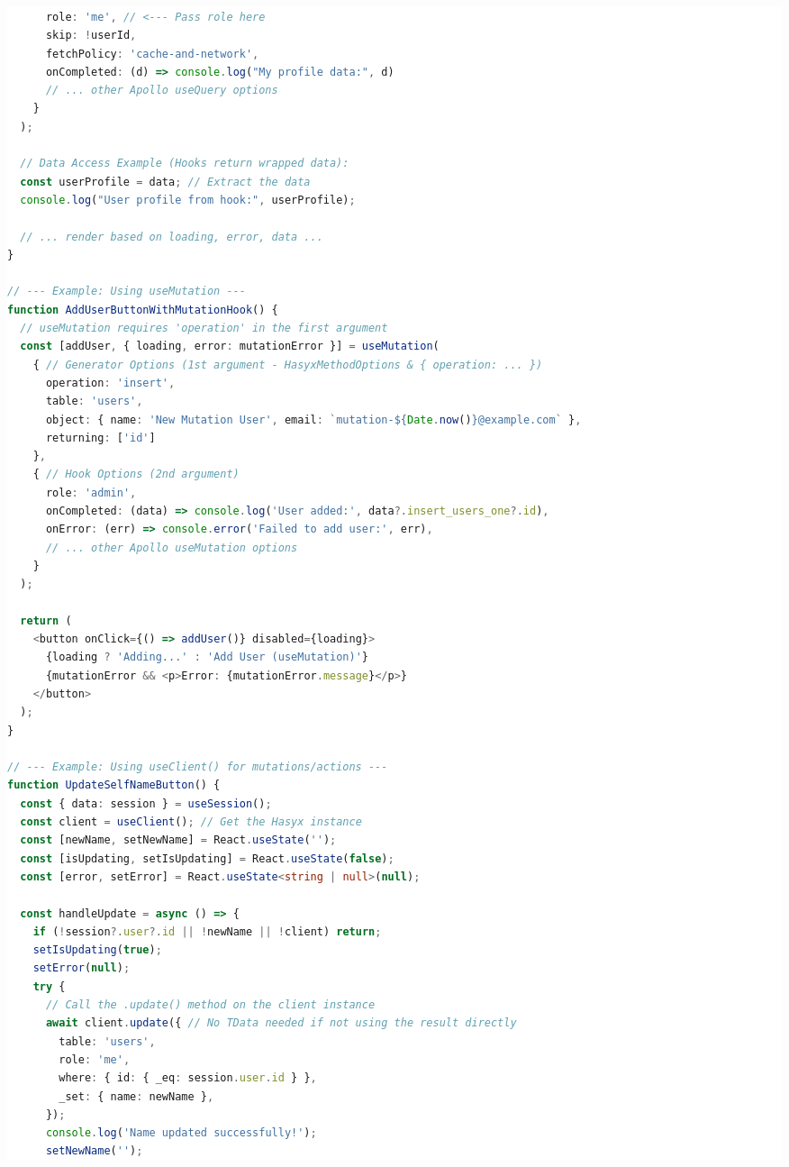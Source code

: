 ```typescript
      role: 'me', // <--- Pass role here
      skip: !userId,
      fetchPolicy: 'cache-and-network',
      onCompleted: (d) => console.log("My profile data:", d)
      // ... other Apollo useQuery options
    }
  );
  
  // Data Access Example (Hooks return wrapped data):
  const userProfile = data; // Extract the data
  console.log("User profile from hook:", userProfile);
  
  // ... render based on loading, error, data ...
}

// --- Example: Using useMutation --- 
function AddUserButtonWithMutationHook() {
  // useMutation requires 'operation' in the first argument
  const [addUser, { loading, error: mutationError }] = useMutation(
    { // Generator Options (1st argument - HasyxMethodOptions & { operation: ... })
      operation: 'insert',
      table: 'users',
      object: { name: 'New Mutation User', email: `mutation-${Date.now()}@example.com` },
      returning: ['id']
    },
    { // Hook Options (2nd argument)
      role: 'admin', 
      onCompleted: (data) => console.log('User added:', data?.insert_users_one?.id),
      onError: (err) => console.error('Failed to add user:', err),
      // ... other Apollo useMutation options
    }
  );

  return (
    <button onClick={() => addUser()} disabled={loading}>
      {loading ? 'Adding...' : 'Add User (useMutation)'}
      {mutationError && <p>Error: {mutationError.message}</p>}
    </button>
  );
}

// --- Example: Using useClient() for mutations/actions --- 
function UpdateSelfNameButton() {
  const { data: session } = useSession();
  const client = useClient(); // Get the Hasyx instance
  const [newName, setNewName] = React.useState('');
  const [isUpdating, setIsUpdating] = React.useState(false);
  const [error, setError] = React.useState<string | null>(null);

  const handleUpdate = async () => {
    if (!session?.user?.id || !newName || !client) return;
    setIsUpdating(true);
    setError(null);
    try {
      // Call the .update() method on the client instance
      await client.update({ // No TData needed if not using the result directly
        table: 'users',
        role: 'me',
        where: { id: { _eq: session.user.id } },
        _set: { name: newName },
      });
      console.log('Name updated successfully!');
      setNewName(''); 
```